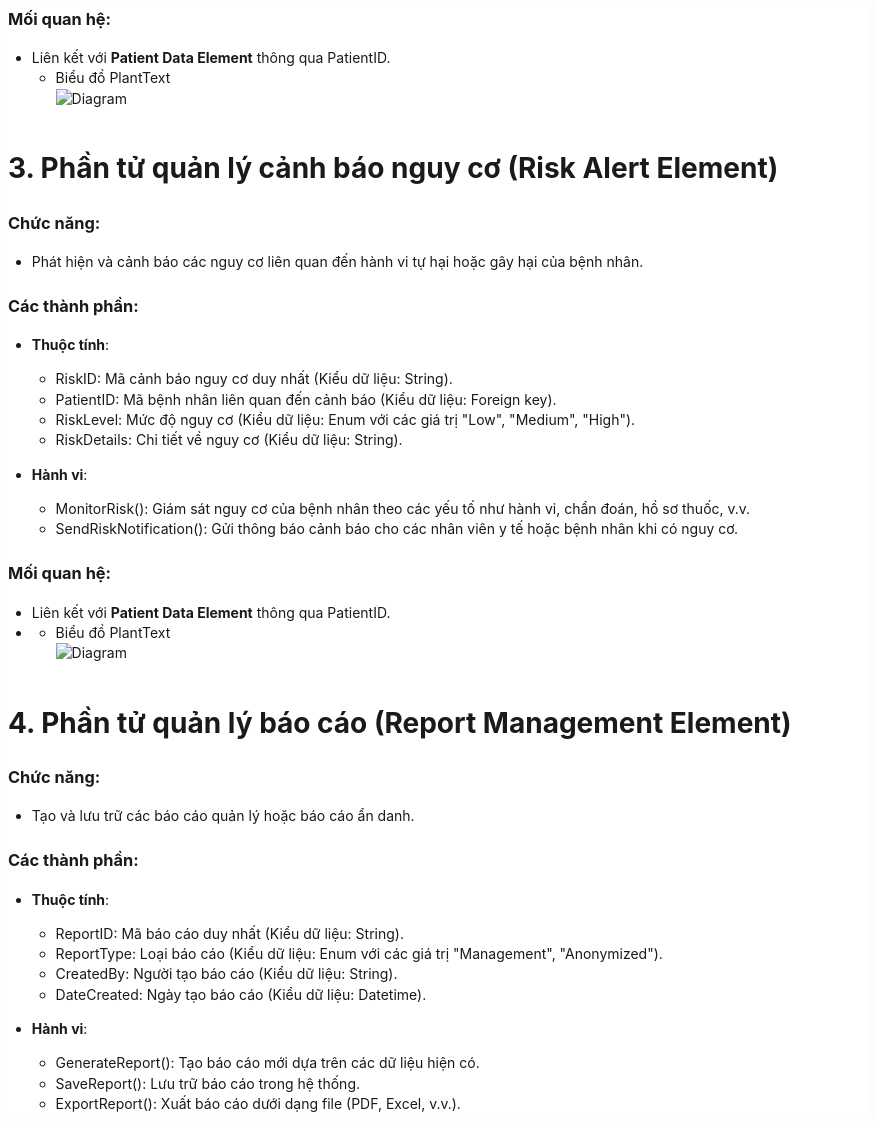 ### Mối quan hệ:
- Liên kết với **Patient Data Element** thông qua PatientID.
   - Biểu đồ PlantText  
      ![Diagram](https://www.planttext.com/plantuml/png/RS_D2eCm30VmUy5tw75Zx0KyEV2mWGEt-WAXXhMiHZ7fGSRUVLzqUZ2vXFp-45Amm2Yn2vco0PXrxO2QU8b0rLHvwuv8-f4f_QwzFWn3xqaw93cLkJOoUhebh47yAfGWsFWEy_-Kn0X8v3d_s--qcSWkRl5ccwGPmTxFdXdRzS0LsJfiOy25V_YPgGAf_Ruwzmi0)




# 3. **Phần tử quản lý cảnh báo nguy cơ (Risk Alert Element)**

### Chức năng:
- Phát hiện và cảnh báo các nguy cơ liên quan đến hành vi tự hại hoặc gây hại của bệnh nhân.

### Các thành phần:
- **Thuộc tính**:
  - RiskID: Mã cảnh báo nguy cơ duy nhất (Kiểu dữ liệu: String).
  - PatientID: Mã bệnh nhân liên quan đến cảnh báo (Kiểu dữ liệu: Foreign key).
  - RiskLevel: Mức độ nguy cơ (Kiểu dữ liệu: Enum với các giá trị "Low", "Medium", "High").
  - RiskDetails: Chi tiết về nguy cơ (Kiểu dữ liệu: String).

- **Hành vi**:
  - MonitorRisk(): Giám sát nguy cơ của bệnh nhân theo các yếu tố như hành vi, chẩn đoán, hồ sơ thuốc, v.v.
  - SendRiskNotification(): Gửi thông báo cảnh báo cho các nhân viên y tế hoặc bệnh nhân khi có nguy cơ.

### Mối quan hệ:
- Liên kết với **Patient Data Element** thông qua PatientID.
-  - Biểu đồ PlantText  
      ![Diagram](https://www.planttext.com/plantuml/png/SoWkIImgAStDuULApaaiBbO8o4ZC2oaDB4tCywbqJipBS4hCzqilhNJELwZcvL800bs5eCpYR4yNAuNWagBCl7IOQ41YIMPgNWcc14YvJsfPQWus2PVKaiJCd6A454HIMy4tFo-p9By8f4P34oOOd9gN0XBnoo_9JCjC1jgOdmUIhUNbSW1AWRq1Wm00)
     



# 4. **Phần tử quản lý báo cáo (Report Management Element)**

### Chức năng:
- Tạo và lưu trữ các báo cáo quản lý hoặc báo cáo ẩn danh.

### Các thành phần:
- **Thuộc tính**:
  - ReportID: Mã báo cáo duy nhất (Kiểu dữ liệu: String).
  - ReportType: Loại báo cáo (Kiểu dữ liệu: Enum với các giá trị "Management", "Anonymized").
  - CreatedBy: Người tạo báo cáo (Kiểu dữ liệu: String).
  - DateCreated: Ngày tạo báo cáo (Kiểu dữ liệu: Datetime).

- **Hành vi**:
  - GenerateReport(): Tạo báo cáo mới dựa trên các dữ liệu hiện có.
  - SaveReport(): Lưu trữ báo cáo trong hệ thống.
  - ExportReport(): Xuất báo cáo dưới dạng file (PDF, Excel, v.v.).

